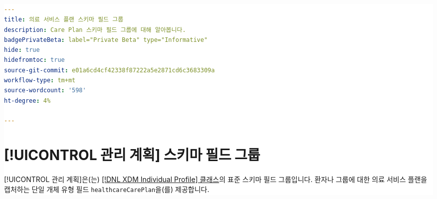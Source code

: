 ```yaml
---
title: 의료 서비스 플랜 스키마 필드 그룹
description: Care Plan 스키마 필드 그룹에 대해 알아봅니다.
badgePrivateBeta: label="Private Beta" type="Informative"
hide: true
hidefromtoc: true
source-git-commit: e01a6cd4cf42338f87222a5e2871cd6c3683309a
workflow-type: tm+mt
source-wordcount: '598'
ht-degree: 4%

---
```


# [!UICONTROL 관리 계획] 스키마 필드 그룹

[!UICONTROL 관리 계획]은(는) [[!DNL XDM Individual Profile] 클래스](../../classes/individual-profile.md)의 표준 스키마 필드 그룹입니다. 환자나 그룹에 대한 의료 서비스 플랜을 캡처하는 단일 개체 유형 필드 `healthcareCarePlan`을(를) 제공합니다.
